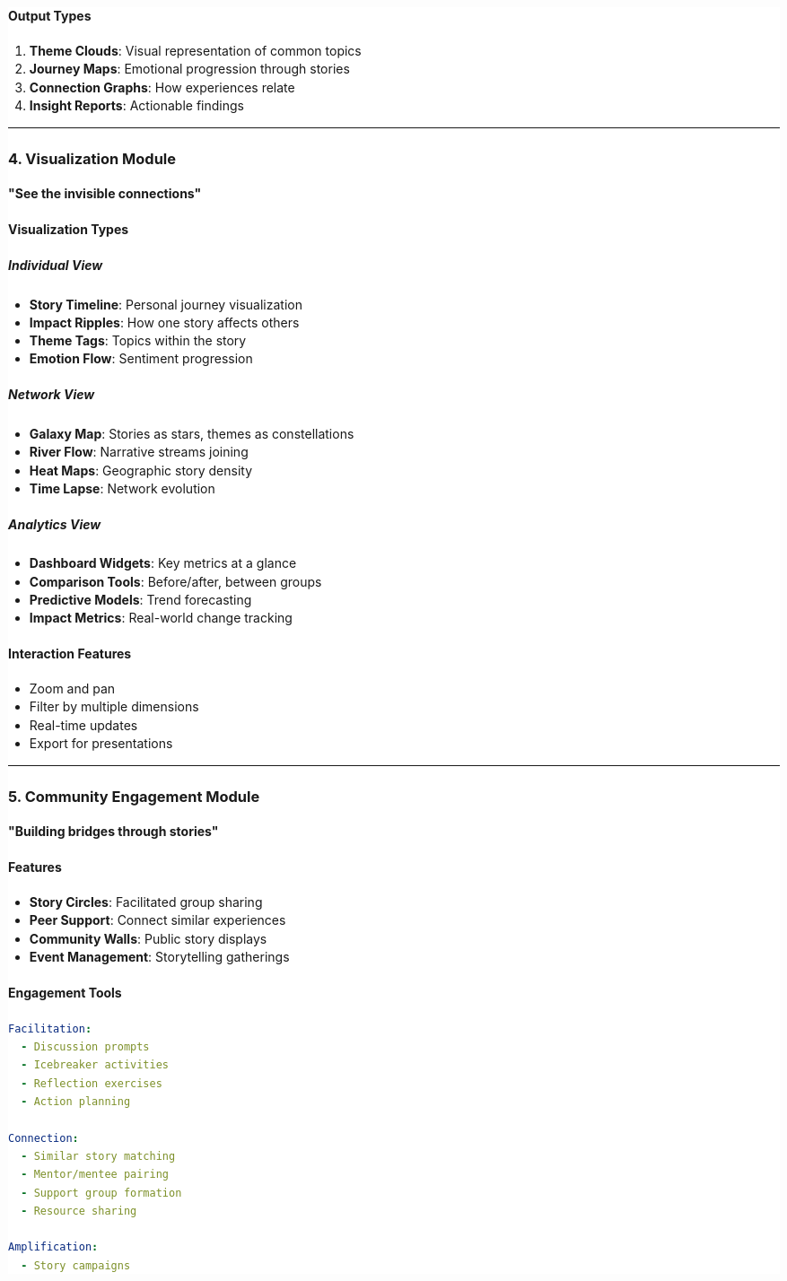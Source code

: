 #### Output Types
1. **Theme Clouds**: Visual representation of common topics
2. **Journey Maps**: Emotional progression through stories  
3. **Connection Graphs**: How experiences relate
4. **Insight Reports**: Actionable findings

---

### 4. Visualization Module
**"See the invisible connections"**

#### Visualization Types

##### Individual View
- **Story Timeline**: Personal journey visualization
- **Impact Ripples**: How one story affects others
- **Theme Tags**: Topics within the story
- **Emotion Flow**: Sentiment progression

##### Network View  
- **Galaxy Map**: Stories as stars, themes as constellations
- **River Flow**: Narrative streams joining
- **Heat Maps**: Geographic story density
- **Time Lapse**: Network evolution

##### Analytics View
- **Dashboard Widgets**: Key metrics at a glance
- **Comparison Tools**: Before/after, between groups
- **Predictive Models**: Trend forecasting
- **Impact Metrics**: Real-world change tracking

#### Interaction Features
- Zoom and pan
- Filter by multiple dimensions
- Real-time updates
- Export for presentations

---

### 5. Community Engagement Module
**"Building bridges through stories"**

#### Features
- **Story Circles**: Facilitated group sharing
- **Peer Support**: Connect similar experiences
- **Community Walls**: Public story displays
- **Event Management**: Storytelling gatherings

#### Engagement Tools
```yaml
Facilitation:
  - Discussion prompts
  - Icebreaker activities  
  - Reflection exercises
  - Action planning

Connection:
  - Similar story matching
  - Mentor/mentee pairing
  - Support group formation
  - Resource sharing

Amplification:
  - Story campaigns
```
